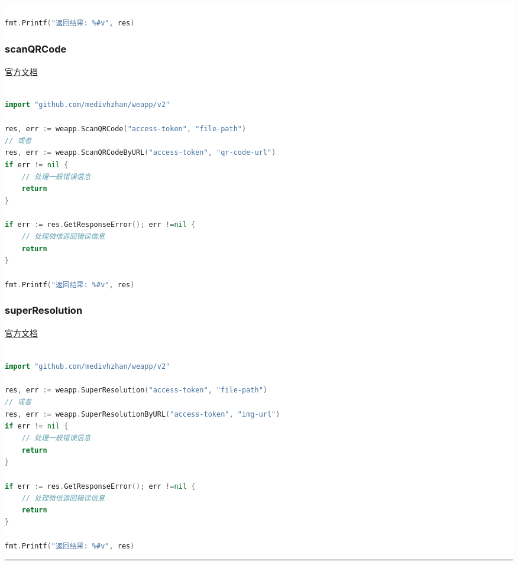 ```go

fmt.Printf("返回结果: %#v", res)

```

### scanQRCode

[官方文档](https://developers.weixin.qq.com/miniprogram/dev/api-backend/open-api/img/img.scanQRCode.html)

```go

import "github.com/medivhzhan/weapp/v2"

res, err := weapp.ScanQRCode("access-token", "file-path")
// 或者
res, err := weapp.ScanQRCodeByURL("access-token", "qr-code-url")
if err != nil {
    // 处理一般错误信息
    return
}

if err := res.GetResponseError(); err !=nil {
    // 处理微信返回错误信息
    return
}

fmt.Printf("返回结果: %#v", res)

```

### superResolution

[官方文档](https://developers.weixin.qq.com/miniprogram/dev/api-backend/open-api/img/img.superresolution.html)

```go

import "github.com/medivhzhan/weapp/v2"

res, err := weapp.SuperResolution("access-token", "file-path")
// 或者
res, err := weapp.SuperResolutionByURL("access-token", "img-url")
if err != nil {
    // 处理一般错误信息
    return
}

if err := res.GetResponseError(); err !=nil {
    // 处理微信返回错误信息
    return
}

fmt.Printf("返回结果: %#v", res)

```

---